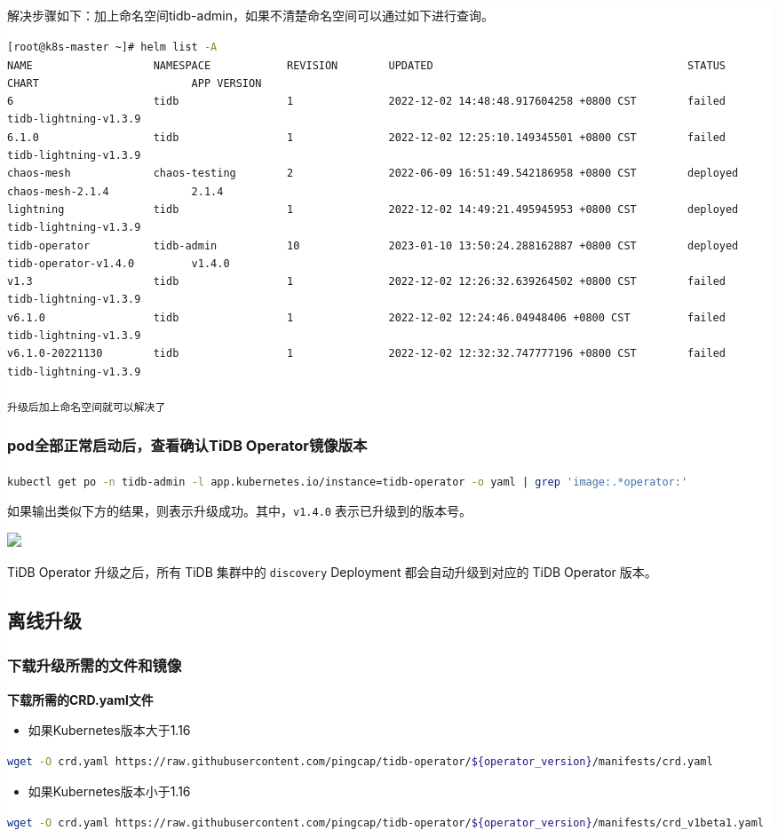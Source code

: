 解决步骤如下：加上命名空间tidb-admin，如果不清楚命名空间可以通过如下进行查询。

```Bash
[root@k8s-master ~]# helm list -A
NAME                   NAMESPACE            REVISION        UPDATED                                        STATUS          CHART                        APP VERSION
6                      tidb                 1               2022-12-02 14:48:48.917604258 +0800 CST        failed          tidb-lightning-v1.3.9
6.1.0                  tidb                 1               2022-12-02 12:25:10.149345501 +0800 CST        failed          tidb-lightning-v1.3.9
chaos-mesh             chaos-testing        2               2022-06-09 16:51:49.542186958 +0800 CST        deployed        chaos-mesh-2.1.4             2.1.4
lightning              tidb                 1               2022-12-02 14:49:21.495945953 +0800 CST        deployed        tidb-lightning-v1.3.9
tidb-operator          tidb-admin           10              2023-01-10 13:50:24.288162887 +0800 CST        deployed        tidb-operator-v1.4.0         v1.4.0
v1.3                   tidb                 1               2022-12-02 12:26:32.639264502 +0800 CST        failed          tidb-lightning-v1.3.9
v6.1.0                 tidb                 1               2022-12-02 12:24:46.04948406 +0800 CST         failed          tidb-lightning-v1.3.9
v6.1.0-20221130        tidb                 1               2022-12-02 12:32:32.747777196 +0800 CST        failed          tidb-lightning-v1.3.9

升级后加上命名空间就可以解决了
```

### pod全部正常启动后，查看确认TiDB Operator镜像版本

```Bash
kubectl get po -n tidb-admin -l app.kubernetes.io/instance=tidb-operator -o yaml | grep 'image:.*operator:'
```

如果输出类似下方的结果，则表示升级成功。其中，`v1.4.0` 表示已升级到的版本号。

![](https://tidb-blog.oss-cn-beijing.aliyuncs.com/media/unnamed-1673337438726.png)

TiDB Operator 升级之后，所有 TiDB 集群中的 `discovery` Deployment 都会自动升级到对应的 TiDB Operator 版本。

## 离线升级

### 下载升级所需的文件和镜像

**下载所需的CRD.yaml文件**

- 如果Kubernetes版本大于1.16

```Bash
wget -O crd.yaml https://raw.githubusercontent.com/pingcap/tidb-operator/${operator_version}/manifests/crd.yaml
```

- 如果Kubernetes版本小于1.16

```Bash
wget -O crd.yaml https://raw.githubusercontent.com/pingcap/tidb-operator/${operator_version}/manifests/crd_v1beta1.yaml
```
